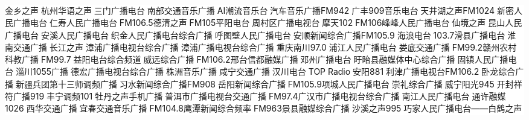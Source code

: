 金乡之声
杭州华语之声
三门广播电台
南部交通音乐广播
AI潮流音乐台
汽车音乐广播FM942
广丰909音乐电台
天井湖之声FM1024
新密人民广播电台
仁寿人民广播电台
FM106.5德清之声
FM105平阳电台
周村区广播电视台
摩天102
FM106峰峰人民广播电台
仙境之声
昆山人民广播电台
安溪人民广播电台
织金人民广播电台综合广播
呼图壁人民广播电台
安顺新闻综合广播FM105.9
海浪电台
103.7滑县广播电台
淮南交通广播
长江之声
漳浦广播电视台综合广播
漳浦广播电视台综合广播
重庆南川97.0
浦江人民广播电台
娄底交通广播
FM99.2赣州农村科教广播
FM99.7 益阳电台综合频道
威远综合广播
FM106.2邢台信都融媒广播
邓州广播电台
盱眙县融媒体中心综合广播
固镇人民广播电台
淄川1055广播
德宏广播电视台综合广播
株洲音乐广播
咸宁交通广播
汉川电台
TOP Radio 安阳881
利津广播电视台FM106.2
卧龙综合广播
新疆兵团第十三师调频广播
习水新闻综合广播FM908
岳阳新闻综合广播
FM105.9项城人民广播电台
崇礼综合广播
威宁阳光945
开封祥符广播919
丰宁调频101
牡丹之声手机广播
普洱市广播电视台交通广播
FM97.4广汉市广播电视台综合广播
南江人民广播电台
通许融媒1026
西华交通广播
宜春交通音乐广播
FM104.8鹰潭新闻综合频率
FM963景县融媒综合广播
沙溪之声995
巧家人民广播电台——白鹤之声